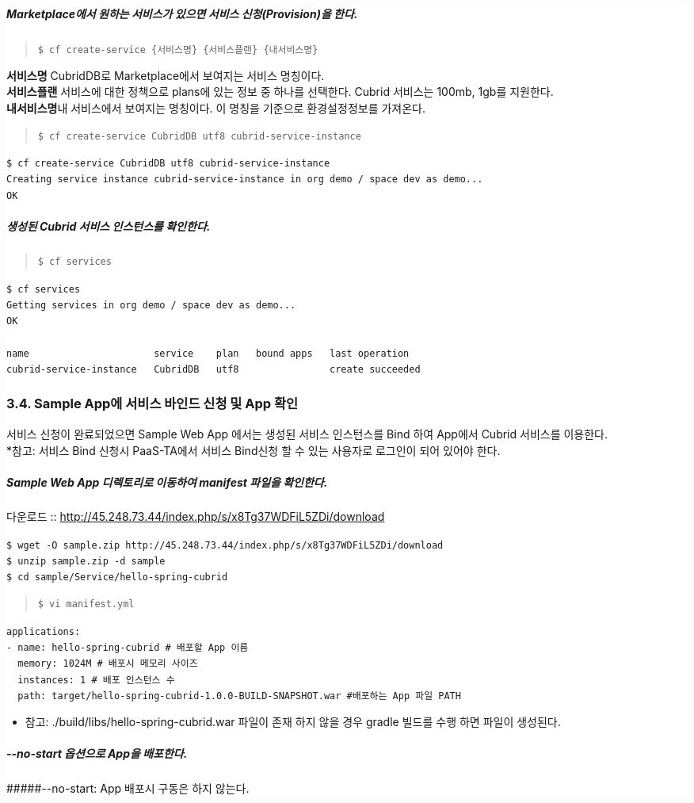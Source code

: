 ##### Marketplace에서 원하는 서비스가 있으면 서비스 신청(Provision)을 한다.

>`$ cf create-service {서비스명} {서비스플랜} {내서비스명}  `

**서비스명** CubridDB로 Marketplace에서 보여지는 서비스 명칭이다.  
**서비스플랜** 서비스에 대한 정책으로 plans에 있는 정보 중 하나를 선택한다. Cubrid 서비스는 100mb, 1gb를 지원한다.  
**내서비스명**내 서비스에서 보여지는 명칭이다. 이 명칭을 기준으로 환경설정정보를 가져온다.  

>`$ cf create-service CubridDB utf8 cubrid-service-instance `

```  
$ cf create-service CubridDB utf8 cubrid-service-instance
Creating service instance cubrid-service-instance in org demo / space dev as demo...
OK
```  

##### 생성된 Cubrid 서비스 인스턴스를 확인한다.

>`$ cf services`

```  
$ cf services
Getting services in org demo / space dev as demo...
OK

name                      service    plan   bound apps   last operation
cubrid-service-instance   CubridDB   utf8                create succeeded
```  

### <div id='3.4'> 3.4. Sample App에 서비스 바인드 신청 및 App 확인
서비스 신청이 완료되었으면 Sample Web App 에서는 생성된 서비스 인스턴스를 Bind 하여 App에서 Cubrid 서비스를 이용한다.  
*참고: 서비스 Bind 신청시 PaaS-TA에서 서비스 Bind신청 할 수 있는 사용자로 로그인이 되어 있어야 한다.

##### Sample Web App 디렉토리로 이동하여 manifest 파일을 확인한다.
다운로드 :: http://45.248.73.44/index.php/s/x8Tg37WDFiL5ZDi/download

```
$ wget -O sample.zip http://45.248.73.44/index.php/s/x8Tg37WDFiL5ZDi/download
$ unzip sample.zip -d sample
$ cd sample/Service/hello-spring-cubrid
```

>`$ vi manifest.yml` <br>

```
applications:
- name: hello-spring-cubrid # 배포할 App 이름
  memory: 1024M # 배포시 메모리 사이즈
  instances: 1 # 배포 인스턴스 수
  path: target/hello-spring-cubrid-1.0.0-BUILD-SNAPSHOT.war #배포하는 App 파일 PATH
```

- 참고: ./build/libs/hello-spring-cubrid.war 파일이 존재 하지 않을 경우 gradle 빌드를 수행 하면 파일이 생성된다.

##### --no-start 옵션으로 App을 배포한다.  

#####--no-start: App 배포시 구동은 하지 않는다.
